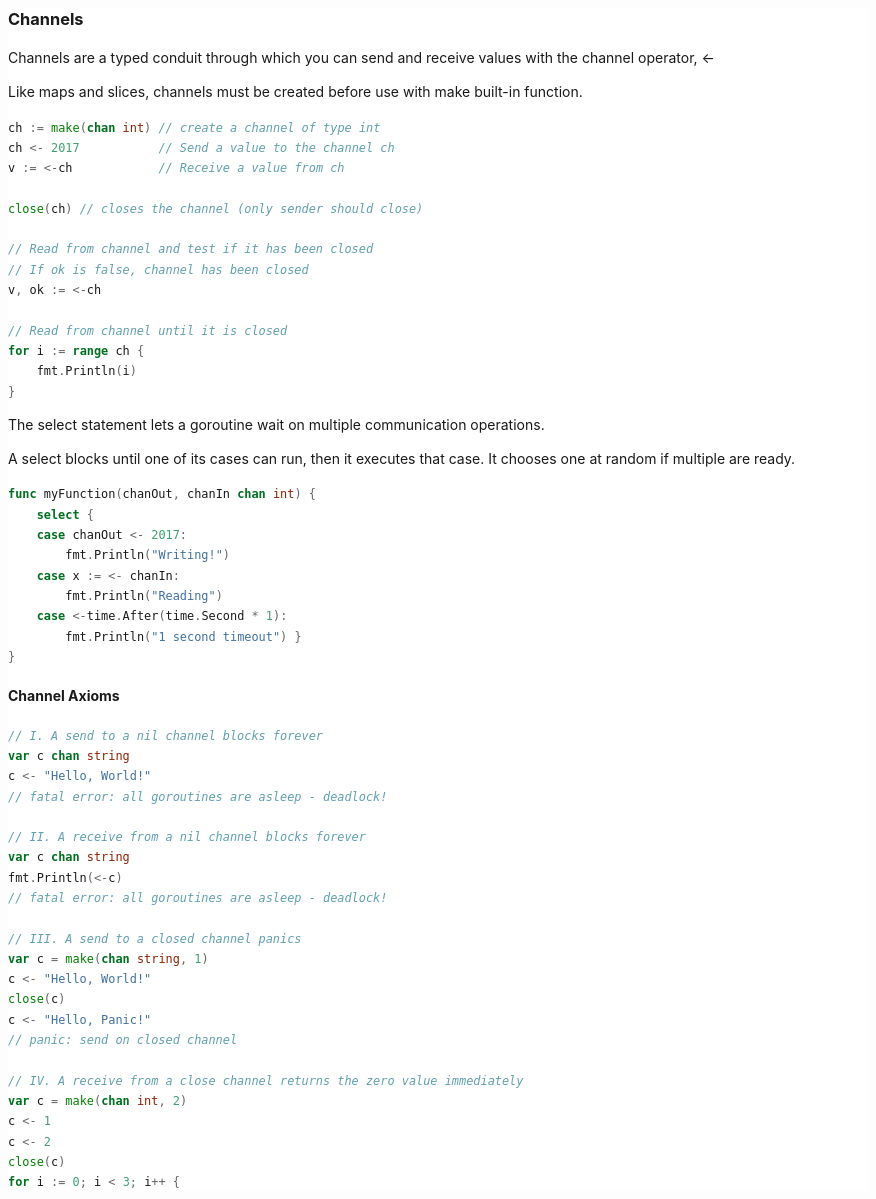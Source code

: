 ### Channels

Channels are a typed conduit through which you can send and receive values with the channel operator, <-

Like maps and slices, channels must be created before use with make built-in function.

~~~go
ch := make(chan int) // create a channel of type int
ch <- 2017           // Send a value to the channel ch
v := <-ch            // Receive a value from ch

close(ch) // closes the channel (only sender should close)

// Read from channel and test if it has been closed
// If ok is false, channel has been closed
v, ok := <-ch

// Read from channel until it is closed
for i := range ch {
    fmt.Println(i)
}
~~~

The select statement lets a goroutine wait on multiple communication operations.

A select blocks until one of its cases can run, then it executes that case. It chooses one at random if multiple are ready.

~~~go
func myFunction(chanOut, chanIn chan int) {
    select {
    case chanOut <- 2017:
        fmt.Println("Writing!") 
    case x := <- chanIn:
        fmt.Println("Reading") 
    case <-time.After(time.Second * 1):
        fmt.Println("1 second timeout") }
}
~~~

#### Channel Axioms

~~~go
// I. A send to a nil channel blocks forever
var c chan string
c <- "Hello, World!"
// fatal error: all goroutines are asleep - deadlock!

// II. A receive from a nil channel blocks forever
var c chan string
fmt.Println(<-c)
// fatal error: all goroutines are asleep - deadlock!

// III. A send to a closed channel panics
var c = make(chan string, 1) 
c <- "Hello, World!" 
close(c)
c <- "Hello, Panic!"
// panic: send on closed channel
       
// IV. A receive from a close channel returns the zero value immediately
var c = make(chan int, 2)
c <- 1
c <- 2
close(c)
for i := 0; i < 3; i++ { 
~~~